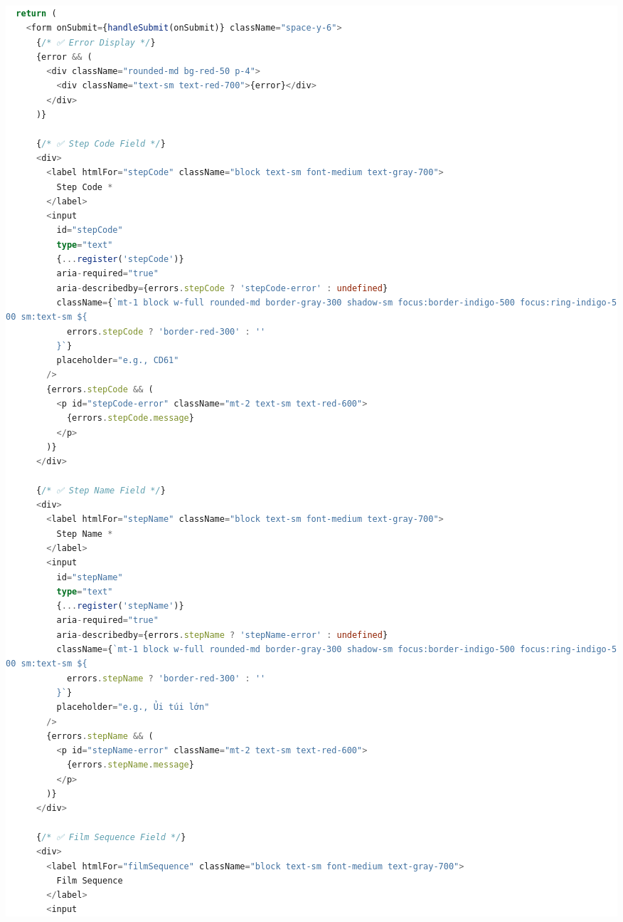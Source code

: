 ```typescript
  return (
    <form onSubmit={handleSubmit(onSubmit)} className="space-y-6">
      {/* ✅ Error Display */}
      {error && (
        <div className="rounded-md bg-red-50 p-4">
          <div className="text-sm text-red-700">{error}</div>
        </div>
      )}

      {/* ✅ Step Code Field */}
      <div>
        <label htmlFor="stepCode" className="block text-sm font-medium text-gray-700">
          Step Code *
        </label>
        <input
          id="stepCode"
          type="text"
          {...register('stepCode')}
          aria-required="true"
          aria-describedby={errors.stepCode ? 'stepCode-error' : undefined}
          className={`mt-1 block w-full rounded-md border-gray-300 shadow-sm focus:border-indigo-500 focus:ring-indigo-500 sm:text-sm ${
            errors.stepCode ? 'border-red-300' : ''
          }`}
          placeholder="e.g., CD61"
        />
        {errors.stepCode && (
          <p id="stepCode-error" className="mt-2 text-sm text-red-600">
            {errors.stepCode.message}
          </p>
        )}
      </div>

      {/* ✅ Step Name Field */}
      <div>
        <label htmlFor="stepName" className="block text-sm font-medium text-gray-700">
          Step Name *
        </label>
        <input
          id="stepName"
          type="text"
          {...register('stepName')}
          aria-required="true"
          aria-describedby={errors.stepName ? 'stepName-error' : undefined}
          className={`mt-1 block w-full rounded-md border-gray-300 shadow-sm focus:border-indigo-500 focus:ring-indigo-500 sm:text-sm ${
            errors.stepName ? 'border-red-300' : ''
          }`}
          placeholder="e.g., Ủi túi lớn"
        />
        {errors.stepName && (
          <p id="stepName-error" className="mt-2 text-sm text-red-600">
            {errors.stepName.message}
          </p>
        )}
      </div>

      {/* ✅ Film Sequence Field */}
      <div>
        <label htmlFor="filmSequence" className="block text-sm font-medium text-gray-700">
          Film Sequence
        </label>
        <input
```